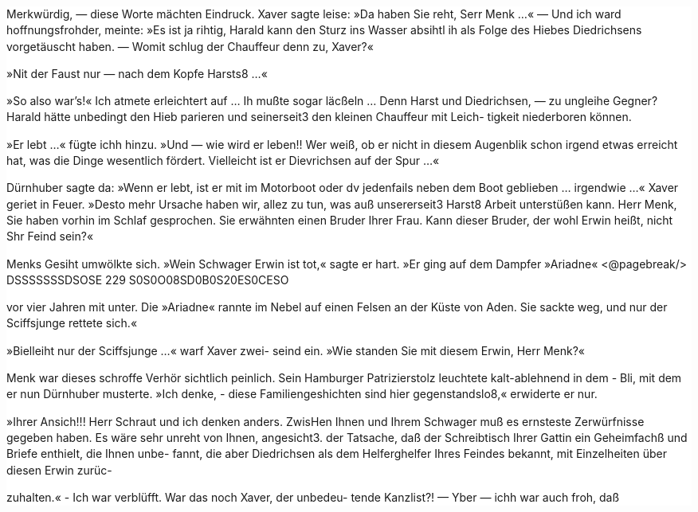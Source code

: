 Merkwürdig, — diese Worte mächten Eindruck. Xaver
sagte leise: »Da haben Sie reht, Serr Menk …« — Und
ich ward hoffnungsfrohder, meinte: »Es ist ja rihtig, Harald
kann den Sturz ins Wasser absihtl ih als Folge des
Hiebes Diedrichsens vorgetäuscht haben. — Womit schlug
der Chauffeur denn zu, Xaver?«

»Nit der Faust nur — nach dem Kopfe Harsts8 …«

»So also war’s!« Ich atmete erleichtert auf … Ih
mußte sogar läcßeln … Denn Harst und Diedrichsen, —
zu ungleihe Gegner? Harald hätte unbedingt den Hieb
parieren und seinerseit3 den kleinen Chauffeur mit Leich-
tigkeit niederboren können.

»Er lebt …« fügte ichh hinzu. »Und — wie wird
er leben!! Wer weiß, ob er nicht in diesem Augenblik schon
irgend etwas erreicht hat, was die Dinge wesentlich fördert.
Vielleicht ist er Dievrichsen auf der Spur …«

Dürnhuber sagte da: »Wenn er lebt, ist er mit im
Motorboot oder dv jedenfails neben dem Boot geblieben …
irgendwie …« Xaver geriet in Feuer. »Desto mehr Ursache
haben wir, allez zu tun, was auß unsererseit3 Harst8
Arbeit unterstüßen kann. Herr Menk, Sie haben vorhin
im Schlaf gesprochen. Sie erwähnten einen Bruder Ihrer
Frau. Kann dieser Bruder, der wohl Erwin heißt, nicht
Shr Feind sein?«

Menks Gesiht umwölkte sich. »Wein Schwager Erwin
ist tot,« sagte er hart. »Er ging auf dem Dampfer »Ariadne«
<@pagebreak/>
DSSSSSSSDSOSE 229 S0S0O08SD0B0S20ES0CESO

vor vier Jahren mit unter. Die »Ariadne« rannte im Nebel
auf einen Felsen an der Küste von Aden. Sie sackte weg,
und nur der Sciffsjunge rettete sich.«

»Bielleiht nur der Sciffsjunge …« warf Xaver zwei-
seind ein. »Wie standen Sie mit diesem Erwin, Herr Menk?«

Menk war dieses schroffe Verhör sichtlich peinlich. Sein
Hamburger Patrizierstolz leuchtete kalt-ablehnend in dem -
Bli, mit dem er nun Dürnhuber musterte. »Ich denke, -
diese Familiengeshichten sind hier gegenstandslo8,« erwiderte
er nur.

»Ihrer Ansich!!! Herr Schraut und ich denken anders.
ZwisHen Ihnen und Ihrem Schwager muß es ernsteste
Zerwürfnisse gegeben haben. Es wäre sehr unreht von
Ihnen, angesicht3. der Tatsache, daß der Schreibtisch Ihrer
Gattin ein Geheimfachß und Briefe enthielt, die Ihnen unbe-
fannt, die aber Diedrichsen als dem Helferghelfer Ihres
Feindes bekannt, mit Einzelheiten über diesen Erwin zurüc-

zuhalten.« -
Ich war verblüfft. War das noch Xaver, der unbedeu-
tende Kanzlist?! — Yber — ichh war auch froh, daß
